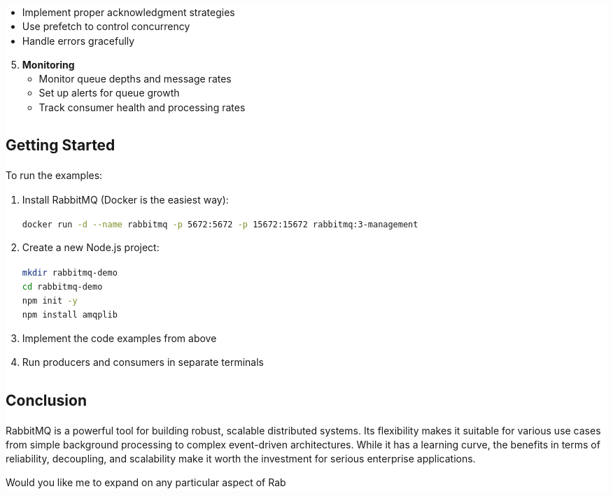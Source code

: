    - Implement proper acknowledgment strategies
   - Use prefetch to control concurrency
   - Handle errors gracefully

5. **Monitoring**
   - Monitor queue depths and message rates
   - Set up alerts for queue growth
   - Track consumer health and processing rates

## Getting Started

To run the examples:

1. Install RabbitMQ (Docker is the easiest way):

   ```bash
   docker run -d --name rabbitmq -p 5672:5672 -p 15672:15672 rabbitmq:3-management
   ```

2. Create a new Node.js project:

   ```bash
   mkdir rabbitmq-demo
   cd rabbitmq-demo
   npm init -y
   npm install amqplib
   ```

3. Implement the code examples from above

4. Run producers and consumers in separate terminals

## Conclusion

RabbitMQ is a powerful tool for building robust, scalable distributed systems. Its flexibility makes it suitable for various use cases from simple background processing to complex event-driven architectures. While it has a learning curve, the benefits in terms of reliability, decoupling, and scalability make it worth the investment for serious enterprise applications.

Would you like me to expand on any particular aspect of Rab
